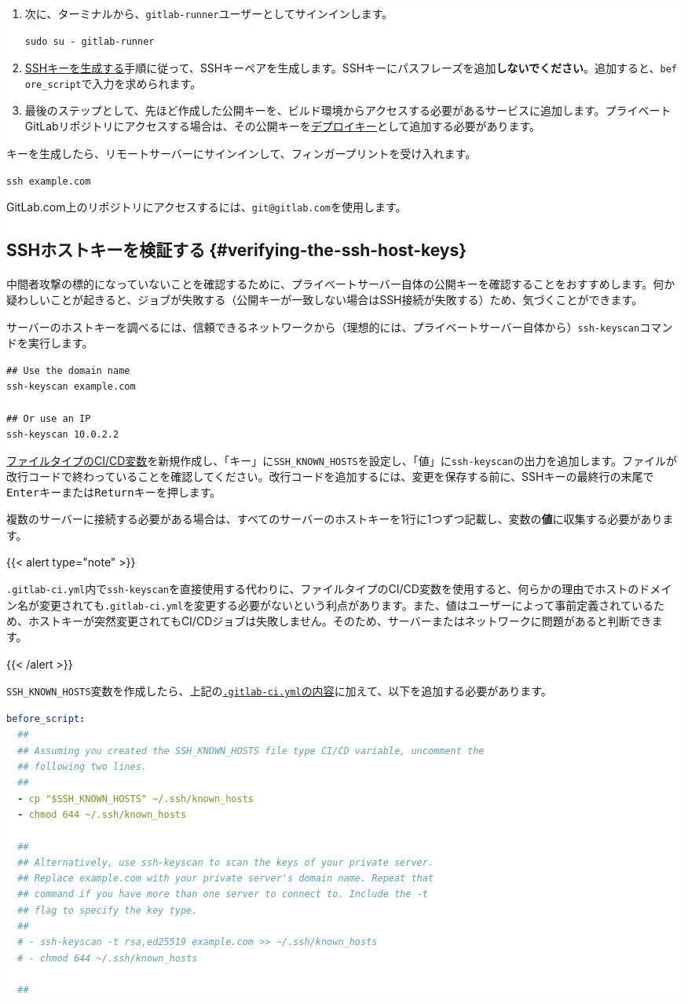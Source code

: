 1. 次に、ターミナルから、`gitlab-runner`ユーザーとしてサインインします。

   ```shell
   sudo su - gitlab-runner
   ```

1. [SSHキーを生成する](../../user/ssh.md#generate-an-ssh-key-pair)手順に従って、SSHキーペアを生成します。SSHキーにパスフレーズを追加**しないでください**。追加すると、`before_script`で入力を求められます。

1. 最後のステップとして、先ほど作成した公開キーを、ビルド環境からアクセスする必要があるサービスに追加します。プライベートGitLabリポジトリにアクセスする場合は、その公開キーを[デプロイキー](../../user/project/deploy_keys/_index.md)として追加する必要があります。

キーを生成したら、リモートサーバーにサインインして、フィンガープリントを受け入れます。

```shell
ssh example.com
```

GitLab.com上のリポジトリにアクセスするには、`git@gitlab.com`を使用します。

## SSHホストキーを検証する {#verifying-the-ssh-host-keys}

中間者攻撃の標的になっていないことを確認するために、プライベートサーバー自体の公開キーを確認することをおすすめします。何か疑わしいことが起きると、ジョブが失敗する（公開キーが一致しない場合はSSH接続が失敗する）ため、気づくことができます。

サーバーのホストキーを調べるには、信頼できるネットワークから（理想的には、プライベートサーバー自体から）`ssh-keyscan`コマンドを実行します。

```shell
## Use the domain name
ssh-keyscan example.com

## Or use an IP
ssh-keyscan 10.0.2.2
```

[ファイルタイプのCI/CD変数](../variables/_index.md#use-file-type-cicd-variables)を新規作成し、「キー」に`SSH_KNOWN_HOSTS`を設定し、「値」に`ssh-keyscan`の出力を追加します。ファイルが改行コードで終わっていることを確認してください。改行コードを追加するには、変更を保存する前に、SSHキーの最終行の末尾で<kbd>Enter</kbd>キーまたは<kbd>Return</kbd>キーを押します。

複数のサーバーに接続する必要がある場合は、すべてのサーバーのホストキーを1行に1つずつ記載し、変数の**値**に収集する必要があります。

{{< alert type="note" >}}

`.gitlab-ci.yml`内で`ssh-keyscan`を直接使用する代わりに、ファイルタイプのCI/CD変数を使用すると、何らかの理由でホストのドメイン名が変更されても`.gitlab-ci.yml`を変更する必要がないという利点があります。また、値はユーザーによって事前定義されているため、ホストキーが突然変更されてもCI/CDジョブは失敗しません。そのため、サーバーまたはネットワークに問題があると判断できます。

{{< /alert >}}

`SSH_KNOWN_HOSTS`変数を作成したら、上記の[`.gitlab-ci.yml`の内容](#ssh-keys-when-using-the-docker-executor)に加えて、以下を追加する必要があります。

```yaml
before_script:
  ##
  ## Assuming you created the SSH_KNOWN_HOSTS file type CI/CD variable, uncomment the
  ## following two lines.
  ##
  - cp "$SSH_KNOWN_HOSTS" ~/.ssh/known_hosts
  - chmod 644 ~/.ssh/known_hosts

  ##
  ## Alternatively, use ssh-keyscan to scan the keys of your private server.
  ## Replace example.com with your private server's domain name. Repeat that
  ## command if you have more than one server to connect to. Include the -t
  ## flag to specify the key type.
  ##
  # - ssh-keyscan -t rsa,ed25519 example.com >> ~/.ssh/known_hosts
  # - chmod 644 ~/.ssh/known_hosts

  ##
```
